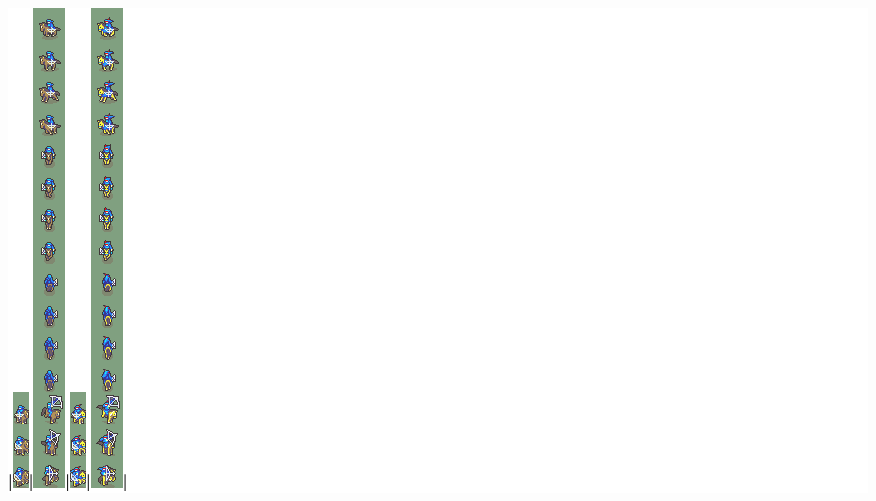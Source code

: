 |<img alt="Nomad (M) {IS}-stand" src="Nomad (M) {IS}-stand.png" />|<img alt="Nomad (M) {IS}-walk" src="Nomad (M) {IS}-walk.png" />|<img alt="Nomad Trooper (F) {IS}-stand" src="Nomad Trooper (F) {IS}-stand.png" />|<img alt="Nomad Trooper (F) {IS}-walk" src="Nomad Trooper (F) {IS}-walk.png" />|

